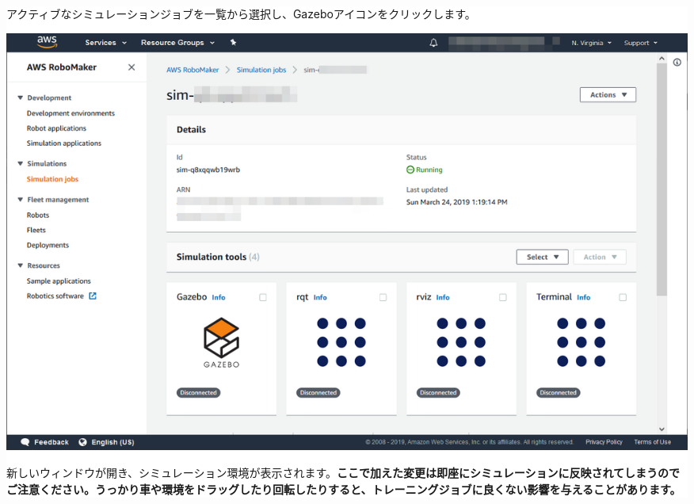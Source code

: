 アクティブなシミュレーションジョブを一覧から選択し、Gazeboアイコンをクリックします。

![RoboMaker job details](img/aws_robomaker.png)

新しいウィンドウが開き、シミュレーション環境が表示されます。**ここで加えた変更は即座にシミュレーションに反映されてしまうのでご注意ください。うっかり車や環境をドラッグしたり回転したりすると、トレーニングジョブに良くない影響を与えることがあります。**
